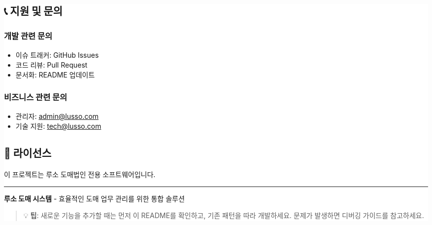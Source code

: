 ## 📞 지원 및 문의

### 개발 관련 문의

- 이슈 트래커: GitHub Issues
- 코드 리뷰: Pull Request
- 문서화: README 업데이트

### 비즈니스 관련 문의

- 관리자: admin@lusso.com
- 기술 지원: tech@lusso.com

## 📄 라이선스

이 프로젝트는 루소 도매법인 전용 소프트웨어입니다.

---

**루소 도매 시스템** - 효율적인 도매 업무 관리를 위한 통합 솔루션

> 💡 **팁**: 새로운 기능을 추가할 때는 먼저 이 README를 확인하고, 기존 패턴을 따라 개발하세요. 문제가 발생하면 디버깅 가이드를 참고하세요.
